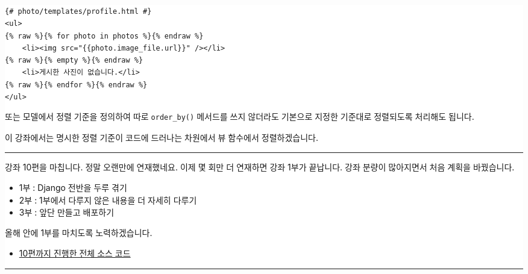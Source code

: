 ```
{# photo/templates/profile.html #}
<ul>
{% raw %}{% for photo in photos %}{% endraw %}
    <li><img src="{{photo.image_file.url}}" /></li>
{% raw %}{% empty %}{% endraw %}
    <li>게시한 사진이 없습니다.</li>
{% raw %}{% endfor %}{% endraw %}
</ul>
```

또는 모델에서 정렬 기준을 정의하여 따로 `order_by()` 메서드를 쓰지 않더라도 기본으로 지정한 기준대로 정렬되도록 처리해도 됩니다.

이 강좌에서는 명시한 정렬 기준이 코드에 드러나는 차원에서 뷰 함수에서 정렬하겠습니다.

--------

강좌 10편을 마칩니다. 정말 오랜만에 연재했네요. 이제 몇 회만 더 연재하면 강좌 1부가 끝납니다. 강좌 분량이 많아지면서 처음 계획을 바꿨습니다.

- 1부 : Django 전반을 두루 겪기
- 2부 : 1부에서 다루지 않은 내용을 더 자세히 다루기
- 3부 : 앞단 만들고 배포하기

올해 안에 1부를 마치도록 노력하겠습니다.

* [10편까지 진행한 전체 소스 코드](https://github.com/hannal/start_with_django_webframework/tree/10-fullsource/pystagram)

----

[^1]: [5편 url에 view 함수 연결해서 사진 출력하기](http://blog.hannal.com/2014/11/start_with_django_webframework_05/) 부록에 변화한 `urlpatterns`에 대한 내용을 2015년 10월에 추가하였습니다.

[^2]: Django 1.8판부터 템플릿 설정 정책이 바뀌었으며, 이에 대한 내용은 [3편 Photo 앱과 모델 만들기](http://blog.hannal.com/2014/9/start_with_django_webframework_03/) 부록으로 2015년 10월에 추가하였습니다.
